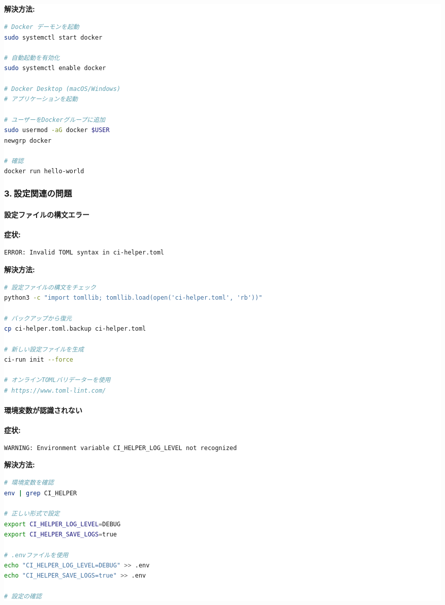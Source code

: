 **解決方法:**

```bash
# Docker デーモンを起動
sudo systemctl start docker

# 自動起動を有効化
sudo systemctl enable docker

# Docker Desktop (macOS/Windows)
# アプリケーションを起動

# ユーザーをDockerグループに追加
sudo usermod -aG docker $USER
newgrp docker

# 確認
docker run hello-world
```

### 3. 設定関連の問題

#### 設定ファイルの構文エラー

**症状:**

```
ERROR: Invalid TOML syntax in ci-helper.toml
```

**解決方法:**

```bash
# 設定ファイルの構文をチェック
python3 -c "import tomllib; tomllib.load(open('ci-helper.toml', 'rb'))"

# バックアップから復元
cp ci-helper.toml.backup ci-helper.toml

# 新しい設定ファイルを生成
ci-run init --force

# オンラインTOMLバリデーターを使用
# https://www.toml-lint.com/
```

#### 環境変数が認識されない

**症状:**

```
WARNING: Environment variable CI_HELPER_LOG_LEVEL not recognized
```

**解決方法:**

```bash
# 環境変数を確認
env | grep CI_HELPER

# 正しい形式で設定
export CI_HELPER_LOG_LEVEL=DEBUG
export CI_HELPER_SAVE_LOGS=true

# .envファイルを使用
echo "CI_HELPER_LOG_LEVEL=DEBUG" >> .env
echo "CI_HELPER_SAVE_LOGS=true" >> .env

# 設定の確認
```